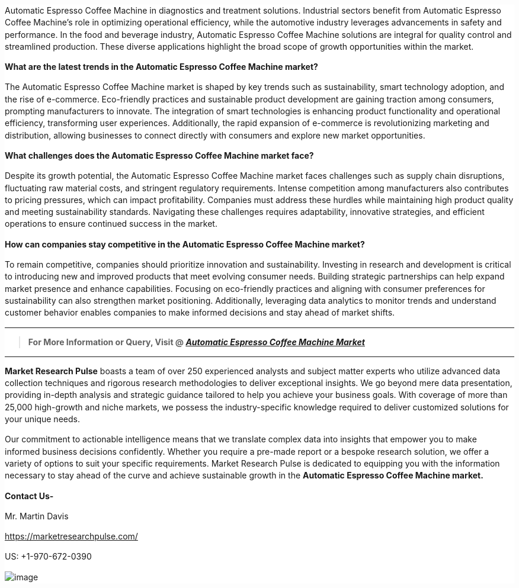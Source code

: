 Automatic Espresso Coffee Machine in diagnostics and treatment solutions. Industrial sectors benefit from Automatic Espresso Coffee Machine&rsquo;s role in optimizing operational efficiency, while the automotive industry leverages advancements in safety and performance. In the food and beverage industry, Automatic Espresso Coffee Machine solutions are integral for quality control and streamlined production. These diverse applications highlight the broad scope of growth opportunities within the market.</p><p><strong>What are the latest trends in the Automatic Espresso Coffee Machine market?</strong></p><p>The Automatic Espresso Coffee Machine market is shaped by key trends such as sustainability, smart technology adoption, and the rise of e-commerce. Eco-friendly practices and sustainable product development are gaining traction among consumers, prompting manufacturers to innovate. The integration of smart technologies is enhancing product functionality and operational efficiency, transforming user experiences. Additionally, the rapid expansion of e-commerce is revolutionizing marketing and distribution, allowing businesses to connect directly with consumers and explore new market opportunities.</p><p><strong>What challenges does the Automatic Espresso Coffee Machine market face?</strong></p><p>Despite its growth potential, the Automatic Espresso Coffee Machine market faces challenges such as supply chain disruptions, fluctuating raw material costs, and stringent regulatory requirements. Intense competition among manufacturers also contributes to pricing pressures, which can impact profitability. Companies must address these hurdles while maintaining high product quality and meeting sustainability standards. Navigating these challenges requires adaptability, innovative strategies, and efficient operations to ensure continued success in the market.</p><p><strong>How can companies stay competitive in the Automatic Espresso Coffee Machine market?</strong></p><p>To remain competitive, companies should prioritize innovation and sustainability. Investing in research and development is critical to introducing new and improved products that meet evolving consumer needs. Building strategic partnerships can help expand market presence and enhance capabilities. Focusing on eco-friendly practices and aligning with consumer preferences for sustainability can also strengthen market positioning. Additionally, leveraging data analytics to monitor trends and understand customer behavior enables companies to make informed decisions and stay ahead of market shifts.</p><hr /><blockquote><p><strong>For More Information or Query, Visit @&nbsp;<em><a href="https://marketresearchpulse.com/report/77160/automatic-espresso-coffee-machine-market?utm_source=Linkedin&utm_medium=030">Automatic Espresso Coffee Machine Market</a></em></strong></p></blockquote><hr /><p><strong>Market Research Pulse</strong> boasts a team of over 250 experienced analysts and subject matter experts who utilize advanced data collection techniques and rigorous research methodologies to deliver exceptional insights. We go beyond mere data presentation, providing in-depth analysis and strategic guidance tailored to help you achieve your business goals. With coverage of more than 25,000 high-growth and niche markets, we possess the industry-specific knowledge required to deliver customized solutions for your unique needs.</p><p>Our commitment to actionable intelligence means that we translate complex data into insights that empower you to make informed business decisions confidently. Whether you require a pre-made report or a bespoke research solution, we offer a variety of options to suit your specific requirements. Market Research Pulse is dedicated to equipping you with the information necessary to stay ahead of the curve and achieve sustainable growth in the <strong>Automatic Espresso Coffee Machine market.</strong></p><p><strong>Contact Us-</strong></p><p>Mr. Martin Davis</p><p>https://marketresearchpulse.com/</p><p>US: +1-970-672-0390</p>
![image](https://github.com/user-attachments/assets/6b6da62f-8b0e-4989-b9a1-e02940f668be)

